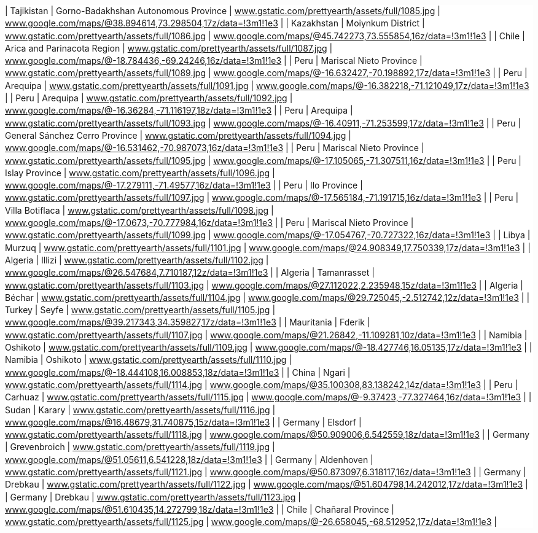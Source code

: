 | Tajikistan                        | Gorno-Badakhshan Autonomous Province    | www.gstatic.com/prettyearth/assets/full/1085.jpg | www.google.com/maps/@38.894614,73.298504,17z/data=!3m1!1e3    |
| Kazakhstan                        | Moiynkum District                       | www.gstatic.com/prettyearth/assets/full/1086.jpg | www.google.com/maps/@45.742273,73.555854,16z/data=!3m1!1e3    |
| Chile                             | Arica and Parinacota Region             | www.gstatic.com/prettyearth/assets/full/1087.jpg | www.google.com/maps/@-18.784436,-69.24246,16z/data=!3m1!1e3   |
| Peru                              | Mariscal Nieto Province                 | www.gstatic.com/prettyearth/assets/full/1089.jpg | www.google.com/maps/@-16.632427,-70.198892,17z/data=!3m1!1e3  |
| Peru                              | Arequipa                                | www.gstatic.com/prettyearth/assets/full/1091.jpg | www.google.com/maps/@-16.382218,-71.121049,17z/data=!3m1!1e3  |
| Peru                              | Arequipa                                | www.gstatic.com/prettyearth/assets/full/1092.jpg | www.google.com/maps/@-16.36284,-71.116197,18z/data=!3m1!1e3   |
| Peru                              | Arequipa                                | www.gstatic.com/prettyearth/assets/full/1093.jpg | www.google.com/maps/@-16.40911,-71.253599,17z/data=!3m1!1e3   |
| Peru                              | General Sánchez Cerro Province          | www.gstatic.com/prettyearth/assets/full/1094.jpg | www.google.com/maps/@-16.531462,-70.987073,16z/data=!3m1!1e3  |
| Peru                              | Mariscal Nieto Province                 | www.gstatic.com/prettyearth/assets/full/1095.jpg | www.google.com/maps/@-17.105065,-71.307511,16z/data=!3m1!1e3  |
| Peru                              | Islay Province                          | www.gstatic.com/prettyearth/assets/full/1096.jpg | www.google.com/maps/@-17.279111,-71.49577,16z/data=!3m1!1e3   |
| Peru                              | Ilo Province                            | www.gstatic.com/prettyearth/assets/full/1097.jpg | www.google.com/maps/@-17.565184,-71.191715,16z/data=!3m1!1e3  |
| Peru                              | Villa Botiflaca                         | www.gstatic.com/prettyearth/assets/full/1098.jpg | www.google.com/maps/@-17.0673,-70.777984,16z/data=!3m1!1e3    |
| Peru                              | Mariscal Nieto Province                 | www.gstatic.com/prettyearth/assets/full/1099.jpg | www.google.com/maps/@-17.054767,-70.727322,16z/data=!3m1!1e3  |
| Libya                             | Murzuq                                  | www.gstatic.com/prettyearth/assets/full/1101.jpg | www.google.com/maps/@24.908349,17.750339,17z/data=!3m1!1e3    |
| Algeria                           | Illizi                                  | www.gstatic.com/prettyearth/assets/full/1102.jpg | www.google.com/maps/@26.547684,7.710187,12z/data=!3m1!1e3     |
| Algeria                           | Tamanrasset                             | www.gstatic.com/prettyearth/assets/full/1103.jpg | www.google.com/maps/@27.112022,2.235948,15z/data=!3m1!1e3     |
| Algeria                           | Béchar                                  | www.gstatic.com/prettyearth/assets/full/1104.jpg | www.google.com/maps/@29.725045,-2.512742,12z/data=!3m1!1e3    |
| Turkey                            | Seyfe                                   | www.gstatic.com/prettyearth/assets/full/1105.jpg | www.google.com/maps/@39.217343,34.359827,17z/data=!3m1!1e3    |
| Mauritania                        | Fderik                                  | www.gstatic.com/prettyearth/assets/full/1107.jpg | www.google.com/maps/@21.26842,-11.109281,10z/data=!3m1!1e3    |
| Namibia                           | Oshikoto                                | www.gstatic.com/prettyearth/assets/full/1109.jpg | www.google.com/maps/@-18.427746,16.05135,17z/data=!3m1!1e3    |
| Namibia                           | Oshikoto                                | www.gstatic.com/prettyearth/assets/full/1110.jpg | www.google.com/maps/@-18.444108,16.008853,18z/data=!3m1!1e3   |
| China                             | Ngari                                   | www.gstatic.com/prettyearth/assets/full/1114.jpg | www.google.com/maps/@35.100308,83.138242,14z/data=!3m1!1e3    |
| Peru                              | Carhuaz                                 | www.gstatic.com/prettyearth/assets/full/1115.jpg | www.google.com/maps/@-9.37423,-77.327464,16z/data=!3m1!1e3    |
| Sudan                             | Karary                                  | www.gstatic.com/prettyearth/assets/full/1116.jpg | www.google.com/maps/@16.48679,31.740875,15z/data=!3m1!1e3     |
| Germany                           | Elsdorf                                 | www.gstatic.com/prettyearth/assets/full/1118.jpg | www.google.com/maps/@50.909006,6.542559,18z/data=!3m1!1e3     |
| Germany                           | Grevenbroich                            | www.gstatic.com/prettyearth/assets/full/1119.jpg | www.google.com/maps/@51.05611,6.541228,18z/data=!3m1!1e3      |
| Germany                           | Aldenhoven                              | www.gstatic.com/prettyearth/assets/full/1121.jpg | www.google.com/maps/@50.873097,6.318117,16z/data=!3m1!1e3     |
| Germany                           | Drebkau                                 | www.gstatic.com/prettyearth/assets/full/1122.jpg | www.google.com/maps/@51.604798,14.242012,17z/data=!3m1!1e3    |
| Germany                           | Drebkau                                 | www.gstatic.com/prettyearth/assets/full/1123.jpg | www.google.com/maps/@51.610435,14.272799,18z/data=!3m1!1e3    |
| Chile                             | Chañaral Province                       | www.gstatic.com/prettyearth/assets/full/1125.jpg | www.google.com/maps/@-26.658045,-68.512952,17z/data=!3m1!1e3  |